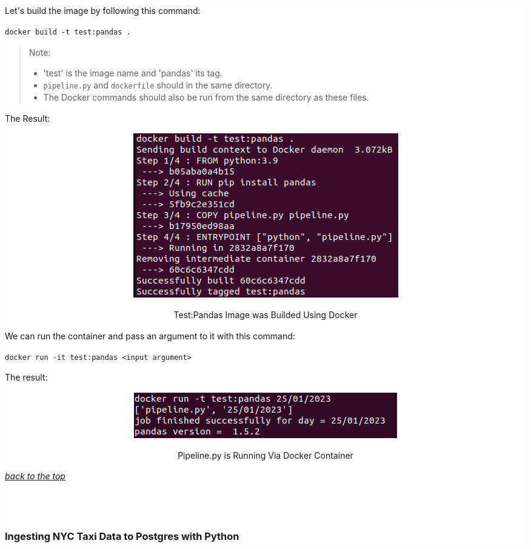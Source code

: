 
Let's build the image by following this command:

```docker
docker build -t test:pandas .
```

<blockquote>
Note: 

- 'test' is the image name and 'pandas' its tag. 
- `pipeline.py` and `dockerfile` should in the same directory.
- The Docker commands should also be run from the same directory as these files.
</blockquote>

The Result:

<p align="center">
  <img src="2_Images/1_Introduction_to_Docker/1_docker_build.png" alt="Pipeline.py_running on python" >
  <p align="center"> Test:Pandas Image was Builded Using Docker </p>
</p>

We can run the container and pass an argument to it with this command: 

```docker
docker run -it test:pandas <input argument>
```

The result:
<p align="center">
  <img src="2_Images/1_Introduction_to_Docker/2_docker_run.png" alt="Pipeline.py_running on Docker" >
  <p align="center"> Pipeline.py is Running Via Docker Container</p>
</p>

_[back to the top](#table-of-contents)_

<br></br>

### Ingesting NYC Taxi Data to Postgres with Python
